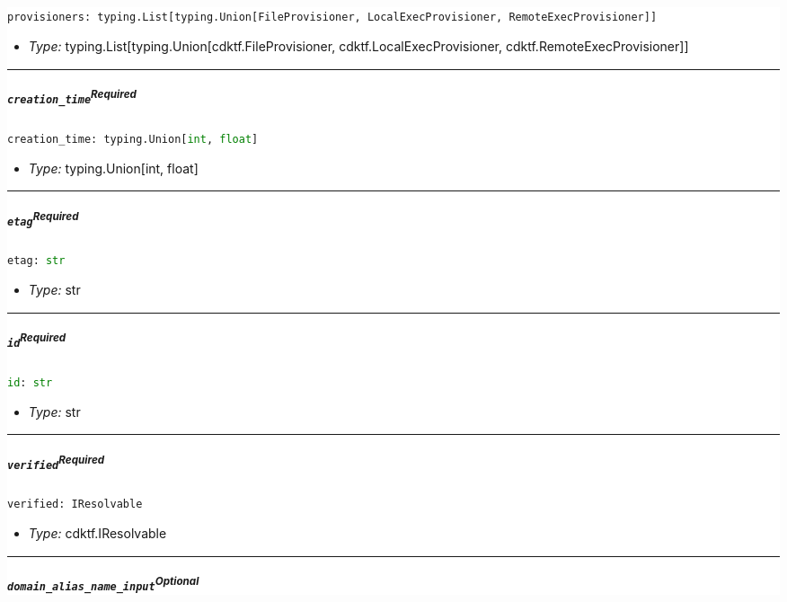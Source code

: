 ```python
provisioners: typing.List[typing.Union[FileProvisioner, LocalExecProvisioner, RemoteExecProvisioner]]
```

- *Type:* typing.List[typing.Union[cdktf.FileProvisioner, cdktf.LocalExecProvisioner, cdktf.RemoteExecProvisioner]]

---

##### `creation_time`<sup>Required</sup> <a name="creation_time" id="@cdktf/provider-googleworkspace.domainAlias.DomainAlias.property.creationTime"></a>

```python
creation_time: typing.Union[int, float]
```

- *Type:* typing.Union[int, float]

---

##### `etag`<sup>Required</sup> <a name="etag" id="@cdktf/provider-googleworkspace.domainAlias.DomainAlias.property.etag"></a>

```python
etag: str
```

- *Type:* str

---

##### `id`<sup>Required</sup> <a name="id" id="@cdktf/provider-googleworkspace.domainAlias.DomainAlias.property.id"></a>

```python
id: str
```

- *Type:* str

---

##### `verified`<sup>Required</sup> <a name="verified" id="@cdktf/provider-googleworkspace.domainAlias.DomainAlias.property.verified"></a>

```python
verified: IResolvable
```

- *Type:* cdktf.IResolvable

---

##### `domain_alias_name_input`<sup>Optional</sup> <a name="domain_alias_name_input" id="@cdktf/provider-googleworkspace.domainAlias.DomainAlias.property.domainAliasNameInput"></a>
